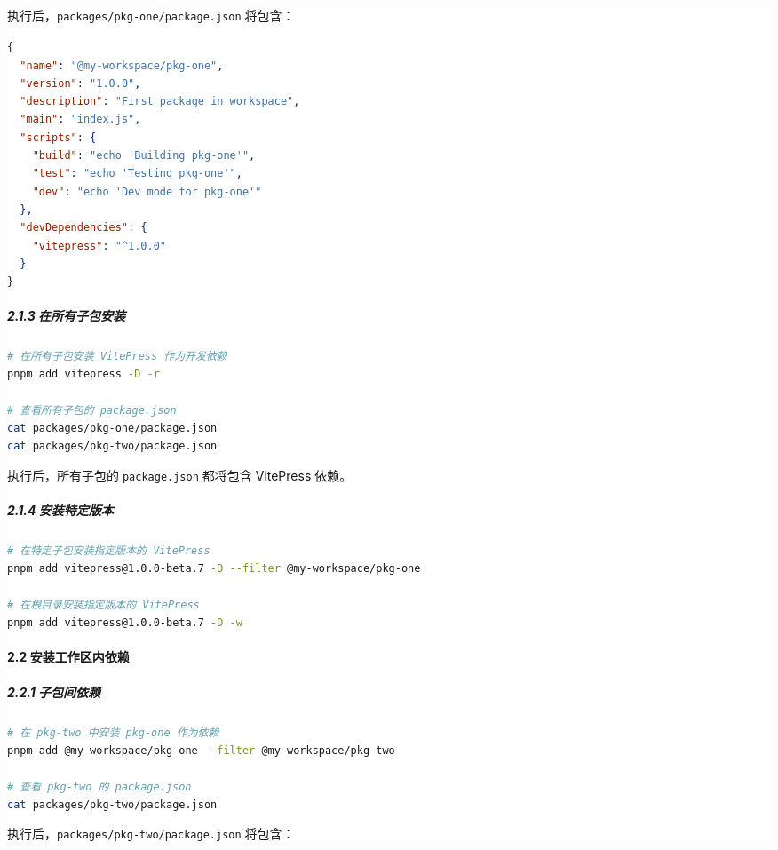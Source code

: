 执行后，`packages/pkg-one/package.json` 将包含：

```json
{
  "name": "@my-workspace/pkg-one",
  "version": "1.0.0",
  "description": "First package in workspace",
  "main": "index.js",
  "scripts": {
    "build": "echo 'Building pkg-one'",
    "test": "echo 'Testing pkg-one'",
    "dev": "echo 'Dev mode for pkg-one'"
  },
  "devDependencies": {
    "vitepress": "^1.0.0"
  }
}
```

##### 2.1.3 在所有子包安装

```bash
# 在所有子包安装 VitePress 作为开发依赖
pnpm add vitepress -D -r

# 查看所有子包的 package.json
cat packages/pkg-one/package.json
cat packages/pkg-two/package.json
```

执行后，所有子包的 `package.json` 都将包含 VitePress 依赖。

##### 2.1.4 安装特定版本

```bash
# 在特定子包安装指定版本的 VitePress
pnpm add vitepress@1.0.0-beta.7 -D --filter @my-workspace/pkg-one

# 在根目录安装指定版本的 VitePress
pnpm add vitepress@1.0.0-beta.7 -D -w
```

#### 2.2 安装工作区内依赖

##### 2.2.1 子包间依赖

```bash
# 在 pkg-two 中安装 pkg-one 作为依赖
pnpm add @my-workspace/pkg-one --filter @my-workspace/pkg-two

# 查看 pkg-two 的 package.json
cat packages/pkg-two/package.json
```

执行后，`packages/pkg-two/package.json` 将包含：

